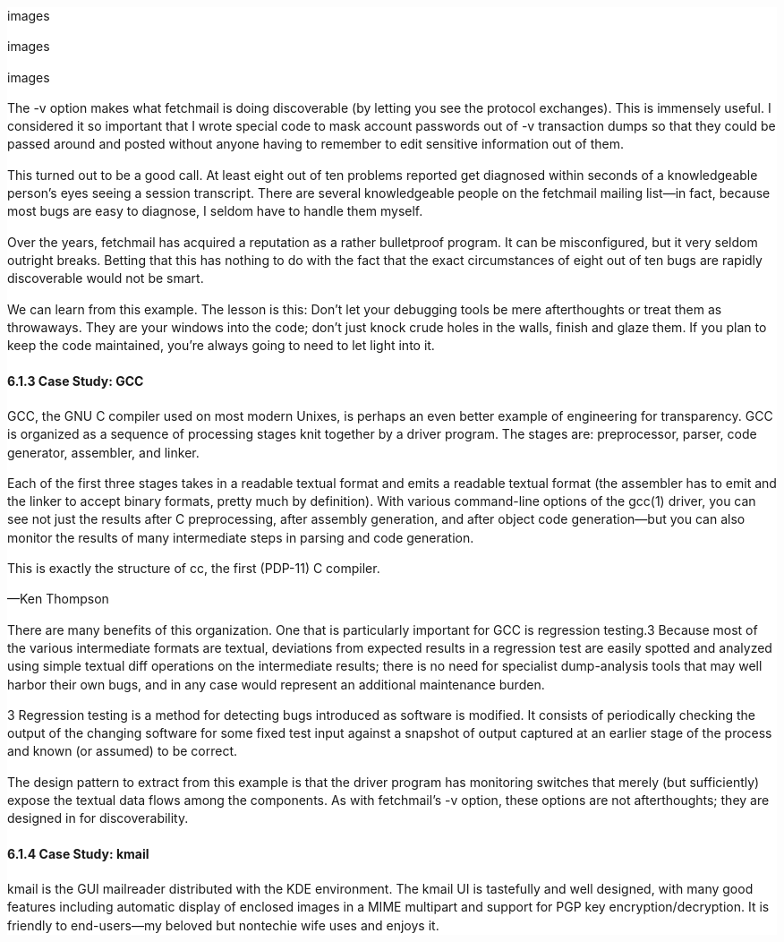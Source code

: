 images

images

images

The -v option makes what fetchmail is doing discoverable (by letting you see the protocol exchanges). This is immensely useful. I considered it so important that I wrote special code to mask account passwords out of -v transaction dumps so that they could be passed around and posted without anyone having to remember to edit sensitive information out of them.

This turned out to be a good call. At least eight out of ten problems reported get diagnosed within seconds of a knowledgeable person’s eyes seeing a session transcript. There are several knowledgeable people on the fetchmail mailing list—in fact, because most bugs are easy to diagnose, I seldom have to handle them myself.

Over the years, fetchmail has acquired a reputation as a rather bulletproof program. It can be misconfigured, but it very seldom outright breaks. Betting that this has nothing to do with the fact that the exact circumstances of eight out of ten bugs are rapidly discoverable would not be smart.

We can learn from this example. The lesson is this: Don’t let your debugging tools be mere afterthoughts or treat them as throwaways. They are your windows into the code; don’t just knock crude holes in the walls, finish and glaze them. If you plan to keep the code maintained, you’re always going to need to let light into it.


#### 6.1.3 Case Study: GCC
GCC, the GNU C compiler used on most modern Unixes, is perhaps an even better example of engineering for transparency. GCC is organized as a sequence of processing stages knit together by a driver program. The stages are: preprocessor, parser, code generator, assembler, and linker.

Each of the first three stages takes in a readable textual format and emits a readable textual format (the assembler has to emit and the linker to accept binary formats, pretty much by definition). With various command-line options of the gcc(1) driver, you can see not just the results after C preprocessing, after assembly generation, and after object code generation—but you can also monitor the results of many intermediate steps in parsing and code generation.

This is exactly the structure of cc, the first (PDP-11) C compiler.

—Ken Thompson

There are many benefits of this organization. One that is particularly important for GCC is regression testing.3 Because most of the various intermediate formats are textual, deviations from expected results in a regression test are easily spotted and analyzed using simple textual diff operations on the intermediate results; there is no need for specialist dump-analysis tools that may well harbor their own bugs, and in any case would represent an additional maintenance burden.

3 Regression testing is a method for detecting bugs introduced as software is modified. It consists of periodically checking the output of the changing software for some fixed test input against a snapshot of output captured at an earlier stage of the process and known (or assumed) to be correct.

The design pattern to extract from this example is that the driver program has monitoring switches that merely (but sufficiently) expose the textual data flows among the components. As with fetchmail’s -v option, these options are not afterthoughts; they are designed in for discoverability.


#### 6.1.4 Case Study: kmail
kmail is the GUI mailreader distributed with the KDE environment. The kmail UI is tastefully and well designed, with many good features including automatic display of enclosed images in a MIME multipart and support for PGP key encryption/decryption. It is friendly to end-users—my beloved but nontechie wife uses and enjoys it.
